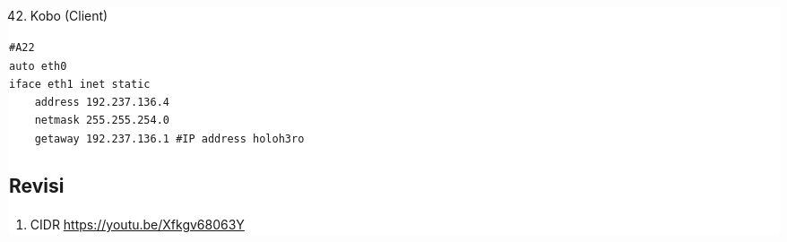 42. Kobo (Client)

```
#A22
auto eth0
iface eth1 inet static
	address 192.237.136.4
	netmask 255.255.254.0
	getaway 192.237.136.1 #IP address holoh3ro
```

## Revisi
1. CIDR
   https://youtu.be/Xfkgv68063Y





